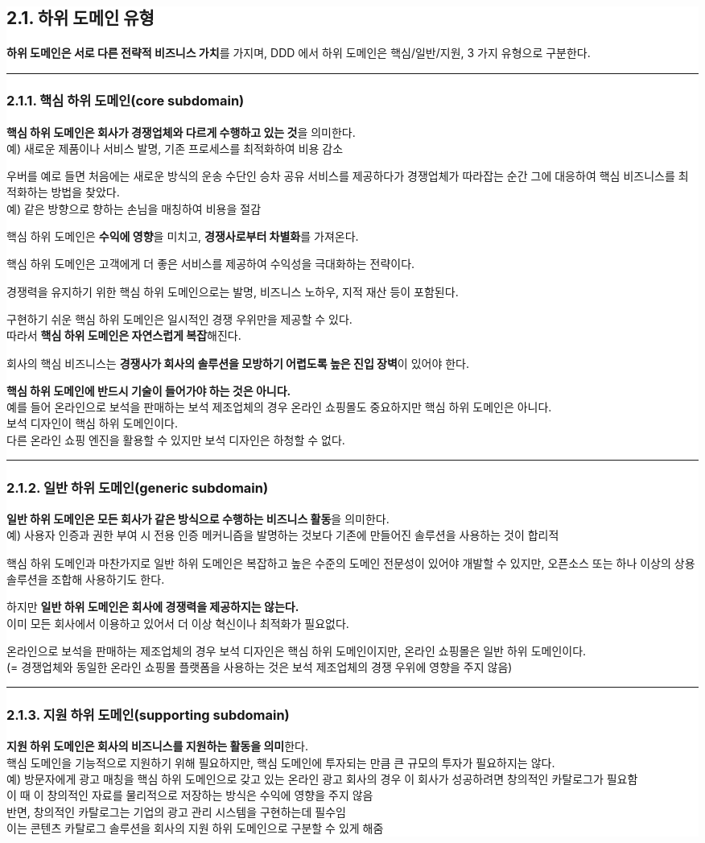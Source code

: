 
## 2.1. 하위 도메인 유형

**하위 도메인은 서로 다른 전략적 비즈니스 가치**를 가지며, DDD 에서 하위 도메인은 핵심/일반/지원, 3 가지 유형으로 구분한다.

---

### 2.1.1. 핵심 하위 도메인(core subdomain)

**핵심 하위 도메인은 회사가 경쟁업체와 다르게 수행하고 있는 것**을 의미한다.  
예) 새로운 제품이나 서비스 발명, 기존 프로세스를 최적화하여 비용 감소

우버를 예로 들면 처음에는 새로운 방식의 운송 수단인 승차 공유 서비스를 제공하다가 경쟁업체가 따라잡는 순간 그에 대응하여 핵심 비즈니스를 최적화하는 방법을 찾았다.  
예) 같은 방향으로 향하는 손님을 매칭하여 비용을 절감

핵심 하위 도메인은 **수익에 영향**을 미치고, **경쟁사로부터 차별화**를 가져온다.

핵심 하위 도메인은 고객에게 더 좋은 서비스를 제공하여 수익성을 극대화하는 전략이다.

경쟁력을 유지하기 위한 핵심 하위 도메인으로는 발명, 비즈니스 노하우, 지적 재산 등이 포함된다.

구현하기 쉬운 핵심 하위 도메인은 일시적인 경쟁 우위만을 제공할 수 있다.  
따라서 **핵심 하위 도메인은 자연스럽게 복잡**해진다.

회사의 핵심 비즈니스는 **경쟁사가 회사의 솔루션을 모방하기 어렵도록 높은 진입 장벽**이 있어야 한다.

**핵심 하위 도메인에 반드시 기술이 들어가야 하는 것은 아니다.**  
예를 들어 온라인으로 보석을 판매하는 보석 제조업체의 경우 온라인 쇼핑몰도 중요하지만 핵심 하위 도메인은 아니다.  
보석 디자인이 핵심 하위 도메인이다.  
다른 온라인 쇼핑 엔진을 활용할 수 있지만 보석 디자인은 하청할 수 없다.

---

### 2.1.2. 일반 하위 도메인(generic subdomain)

**일반 하위 도메인은 모든 회사가 같은 방식으로 수행하는 비즈니스 활동**을 의미한다.  
예) 사용자 인증과 권한 부여 시 전용 인증 메커니즘을 발명하는 것보다 기존에 만들어진 솔루션을 사용하는 것이 합리적

핵심 하위 도메인과 마찬가지로 일반 하위 도메인은 복잡하고 높은 수준의 도메인 전문성이 있어야 개발할 수 있지만, 오픈소스 또는 하나 이상의 상용 솔루션을 조합해 사용하기도 한다.

하지만 **일반 하위 도메인은 회사에 경쟁력을 제공하지는 않는다.**  
이미 모든 회사에서 이용하고 있어서 더 이상 혁신이나 최적화가 필요없다.

온라인으로 보석을 판매하는 제조업체의 경우 보석 디자인은 핵심 하위 도메인이지만, 온라인 쇼핑몰은 일반 하위 도메인이다.  
(= 경쟁업체와 동일한 온라인 쇼핑몰 플랫폼을 사용하는 것은 보석 제조업체의 경쟁 우위에 영향을 주지 않음)

---

### 2.1.3. 지원 하위 도메인(supporting subdomain)

**지원 하위 도메인은 회사의 비즈니스를 지원하는 활동을 의미**한다.  
핵심 도메인을 기능적으로 지원하기 위해 필요하지만, 핵심 도메인에 투자되는 만큼 큰 규모의 투자가 필요하지는 않다.  
예) 방문자에게 광고 매칭을 핵심 하위 도메인으로 갖고 있는 온라인 광고 회사의 경우 이 회사가 성공하려면 창의적인 카탈로그가 필요함  
이 때 이 창의적인 자료를 물리적으로 저장하는 방식은 수익에 영향을 주지 않음  
반면, 창의적인 카탈로그는 기업의 광고 관리 시스템을 구현하는데 필수임  
이는 콘텐츠 카탈로그 솔루션을 회사의 지원 하위 도메인으로 구분할 수 있게 해줌
